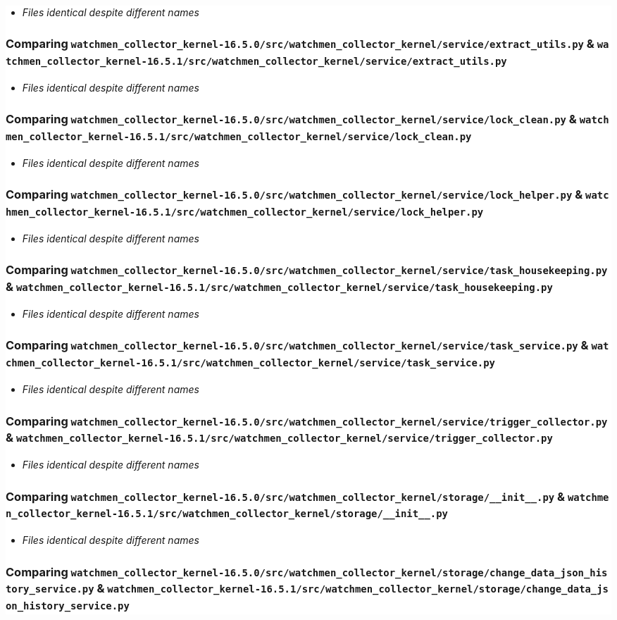  * *Files identical despite different names*

### Comparing `watchmen_collector_kernel-16.5.0/src/watchmen_collector_kernel/service/extract_utils.py` & `watchmen_collector_kernel-16.5.1/src/watchmen_collector_kernel/service/extract_utils.py`

 * *Files identical despite different names*

### Comparing `watchmen_collector_kernel-16.5.0/src/watchmen_collector_kernel/service/lock_clean.py` & `watchmen_collector_kernel-16.5.1/src/watchmen_collector_kernel/service/lock_clean.py`

 * *Files identical despite different names*

### Comparing `watchmen_collector_kernel-16.5.0/src/watchmen_collector_kernel/service/lock_helper.py` & `watchmen_collector_kernel-16.5.1/src/watchmen_collector_kernel/service/lock_helper.py`

 * *Files identical despite different names*

### Comparing `watchmen_collector_kernel-16.5.0/src/watchmen_collector_kernel/service/task_housekeeping.py` & `watchmen_collector_kernel-16.5.1/src/watchmen_collector_kernel/service/task_housekeeping.py`

 * *Files identical despite different names*

### Comparing `watchmen_collector_kernel-16.5.0/src/watchmen_collector_kernel/service/task_service.py` & `watchmen_collector_kernel-16.5.1/src/watchmen_collector_kernel/service/task_service.py`

 * *Files identical despite different names*

### Comparing `watchmen_collector_kernel-16.5.0/src/watchmen_collector_kernel/service/trigger_collector.py` & `watchmen_collector_kernel-16.5.1/src/watchmen_collector_kernel/service/trigger_collector.py`

 * *Files identical despite different names*

### Comparing `watchmen_collector_kernel-16.5.0/src/watchmen_collector_kernel/storage/__init__.py` & `watchmen_collector_kernel-16.5.1/src/watchmen_collector_kernel/storage/__init__.py`

 * *Files identical despite different names*

### Comparing `watchmen_collector_kernel-16.5.0/src/watchmen_collector_kernel/storage/change_data_json_history_service.py` & `watchmen_collector_kernel-16.5.1/src/watchmen_collector_kernel/storage/change_data_json_history_service.py`
